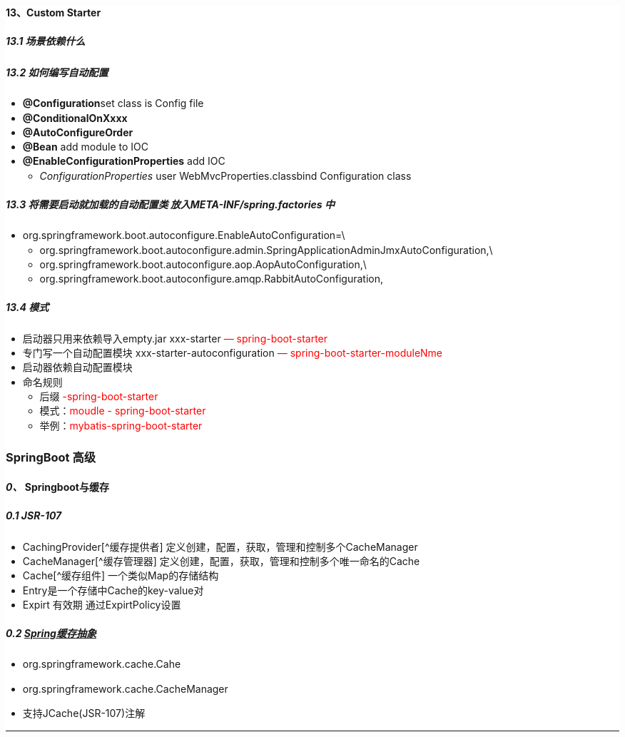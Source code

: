 

#### 13、Custom Starter

##### 13.1 场景依赖什么

##### 13.2 如何编写自动配置

- **@Configuration**<a>set class is Config file</a>
- **@ConditionalOnXxxx**
- **@AutoConfigureOrder**
- **@Bean** <a>add module to IOC</a>
- **@EnableConfigurationProperties** add IOC
    - *ConfigurationProperties* user<a> WebMvcProperties.class</a>bind Configuration class

##### 13.3 将需要启动就加载的自动配置类 放入<a>META-INF/spring.factories</a> 中

- org.springframework.boot.autoconfigure.EnableAutoConfiguration=\
    - org.springframework.boot.autoconfigure.admin.SpringApplicationAdminJmxAutoConfiguration,\
    -  org.springframework.boot.autoconfigure.aop.AopAutoConfiguration,\
    - org.springframework.boot.autoconfigure.amqp.RabbitAutoConfiguration,

##### 13.4 模式

- 启动器只用来依赖导入empty.jar xxx-starter  <font color="red" >— spring-boot-starter</font>
- 专门写一个自动配置模块 xxx-starter-autoconfiguration <font color="red" >— spring-boot-starter-moduleNme</font>
- 启动器依赖自动配置模块
- 命名规则
    - 后缀 <font color="red" >-spring-boot-starter</font>
    - 模式：<font color="red" >moudle - spring-boot-starter</font>
    - 举例：<font color="red" >mybatis-spring-boot-starter</font>

### SpringBoot 高级

#### _0、_ Springboot与缓存

##### _0.1_ JSR-107

- <a>CachingProvider</a>[^缓存提供者] 定义创建，配置，获取，管理和控制多个CacheManager
- <a>CacheManager</a>[^缓存管理器] 定义创建，配置，获取，管理和控制多个唯一命名的Cache
- <a>Cache</a>[^缓存组件] 一个类似Map的存储结构
- <a>Entry</a>是一个存储中Cache的key-value对
- <a>Expirt</a> 有效期 通过ExpirtPolicy设置



#####  0.2 [Spring缓存抽象](https://docs.spring.io/spring-boot/docs/2.4.6/reference/html/spring-boot-features.html#boot-features-caching-provider)

- org.springframework.cache.Cahe

- org.springframework.cache.CacheManager
- 支持JCache(JSR-107)注解

---

[^1]: `spring-boot-starter`为开头且包下的其他组件  例如： `spring-boot-starter` `spring-boot-starter-activemq `,`spring-boot-starter-amqp`,` spring-boot-starter-aop`
[^2]: 该注解标注的类，SpringBoot则运行该类的main()启动springboot应用
[^3]: 将主配置类标注类所在包及以下所有包扫描到spring容器中
[^4]: `org.springframework.boot.autoconfigure`.??.`??AutoConfiguration`包下的自动配置类
[^划重点]: 重要的配置文件路径，spring boot 在启动的时候从类路径下的META-INF/spring.factories中获取EnableAutoConfiguration指定的值，并将这些值作为自动配置类导入到容器中，自动配置类生效，帮我们进行自动配置工作
[^运维阶段使用]: 项目打包后可以使用命令行参数的形式，在启动项目的时候指定配置文件的新位置 ，_` java -jar  xxxx.jar --spring.config.loaction=/user/prop.properties` 运行文件_
[^Docker]: 开运的应用容器引擎，启动非常快，基于GO语言，Apache2.0开源协议